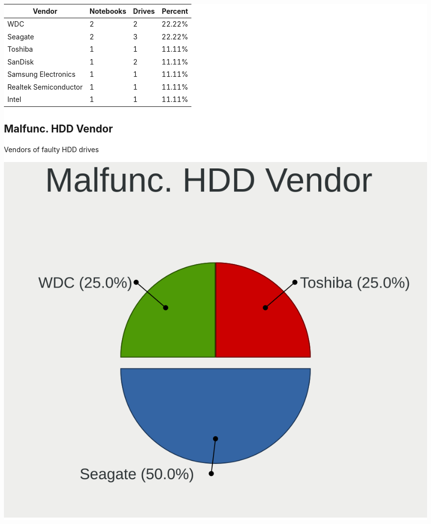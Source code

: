 
| Vendor                | Notebooks | Drives | Percent |
|-----------------------|-----------|--------|---------|
| WDC                   | 2         | 2      | 22.22%  |
| Seagate               | 2         | 3      | 22.22%  |
| Toshiba               | 1         | 1      | 11.11%  |
| SanDisk               | 1         | 2      | 11.11%  |
| Samsung Electronics   | 1         | 1      | 11.11%  |
| Realtek Semiconductor | 1         | 1      | 11.11%  |
| Intel                 | 1         | 1      | 11.11%  |

Malfunc. HDD Vendor
-------------------

Vendors of faulty HDD drives

![Malfunc. HDD Vendor](./images/pie_chart/drive_malfunc_hdd_vendor.svg)
